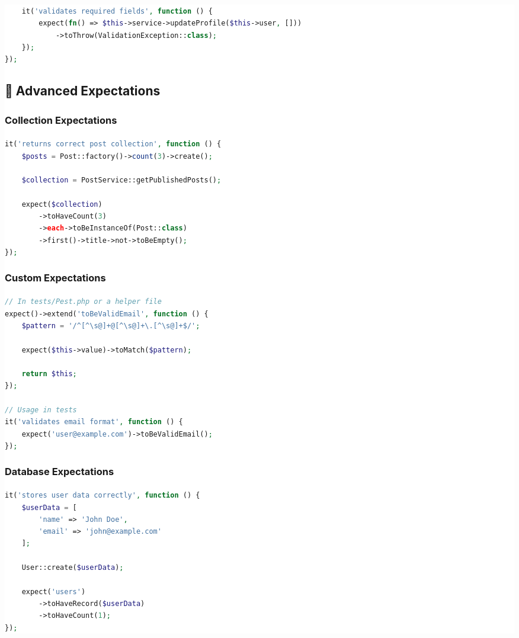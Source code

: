 ```php
    it('validates required fields', function () {
        expect(fn() => $this->service->updateProfile($this->user, []))
            ->toThrow(ValidationException::class);
    });
});
```

## 🔬 Advanced Expectations

### Collection Expectations
```php
it('returns correct post collection', function () {
    $posts = Post::factory()->count(3)->create();
    
    $collection = PostService::getPublishedPosts();
    
    expect($collection)
        ->toHaveCount(3)
        ->each->toBeInstanceOf(Post::class)
        ->first()->title->not->toBeEmpty();
});
```

### Custom Expectations
```php
// In tests/Pest.php or a helper file
expect()->extend('toBeValidEmail', function () {
    $pattern = '/^[^\s@]+@[^\s@]+\.[^\s@]+$/';
    
    expect($this->value)->toMatch($pattern);
    
    return $this;
});

// Usage in tests
it('validates email format', function () {
    expect('user@example.com')->toBeValidEmail();
});
```

### Database Expectations
```php
it('stores user data correctly', function () {
    $userData = [
        'name' => 'John Doe',
        'email' => 'john@example.com'
    ];
    
    User::create($userData);
    
    expect('users')
        ->toHaveRecord($userData)
        ->toHaveCount(1);
});
```
